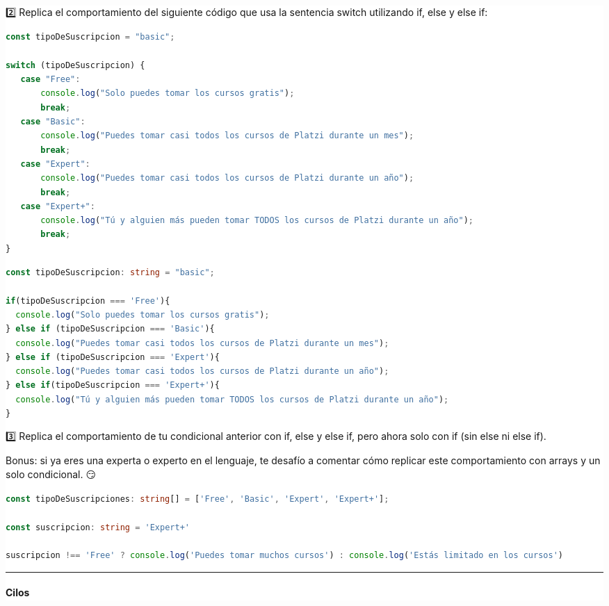 2️⃣ Replica el comportamiento del siguiente código que usa la sentencia switch utilizando if, else y else if:

```javascript
const tipoDeSuscripcion = "basic";

switch (tipoDeSuscripcion) {
   case "Free":
       console.log("Solo puedes tomar los cursos gratis");
       break;
   case "Basic":
       console.log("Puedes tomar casi todos los cursos de Platzi durante un mes");
       break;
   case "Expert":
       console.log("Puedes tomar casi todos los cursos de Platzi durante un año");
       break;
   case "Expert+":
       console.log("Tú y alguien más pueden tomar TODOS los cursos de Platzi durante un año");
       break;
}
```

```typescript
const tipoDeSuscripcion: string = "basic";

if(tipoDeSuscripcion === 'Free'){
  console.log("Solo puedes tomar los cursos gratis");
} else if (tipoDeSuscripcion === 'Basic'){
  console.log("Puedes tomar casi todos los cursos de Platzi durante un mes");
} else if (tipoDeSuscripcion === 'Expert'){
  console.log("Puedes tomar casi todos los cursos de Platzi durante un año");
} else if(tipoDeSuscripcion === 'Expert+'){
  console.log("Tú y alguien más pueden tomar TODOS los cursos de Platzi durante un año");
}
```

3️⃣ Replica el comportamiento de tu condicional anterior con if, else y else if, pero ahora solo con if (sin else ni else if).

Bonus: si ya eres una experta o experto en el lenguaje, te desafío a comentar cómo replicar este comportamiento con arrays y un solo condicional. 😏

```typescript
const tipoDeSuscripciones: string[] = ['Free', 'Basic', 'Expert', 'Expert+'];

const suscripcion: string = 'Expert+'

suscripcion !== 'Free' ? console.log('Puedes tomar muchos cursos') : console.log('Estás limitado en los cursos')
```

---

#### Cilos
